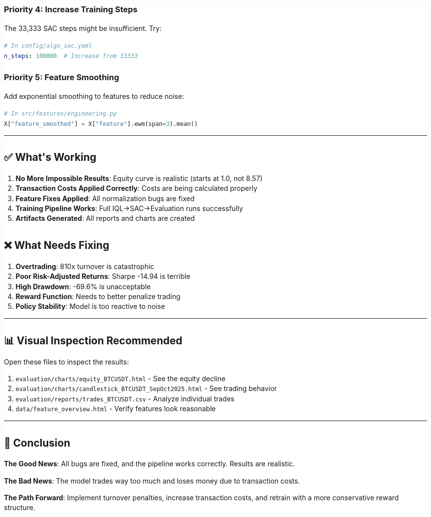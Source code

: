 ### Priority 4: Increase Training Steps
The 33,333 SAC steps might be insufficient. Try:
```yaml
# In config/algo_sac.yaml
n_steps: 100000  # Increase from 33333
```

### Priority 5: Feature Smoothing
Add exponential smoothing to features to reduce noise:
```python
# In src/features/engineering.py
X["feature_smoothed"] = X["feature"].ewm(span=3).mean()
```

---

## ✅ What's Working

1. **No More Impossible Results**: Equity curve is realistic (starts at 1.0, not 8.57)
2. **Transaction Costs Applied Correctly**: Costs are being calculated properly
3. **Feature Fixes Applied**: All normalization bugs are fixed
4. **Training Pipeline Works**: Full IQL→SAC→Evaluation runs successfully
5. **Artifacts Generated**: All reports and charts are created

## ❌ What Needs Fixing

1. **Overtrading**: 810x turnover is catastrophic
2. **Poor Risk-Adjusted Returns**: Sharpe -14.94 is terrible
3. **High Drawdown**: -69.6% is unacceptable
4. **Reward Function**: Needs to better penalize trading
5. **Policy Stability**: Model is too reactive to noise

---

## 📊 Visual Inspection Recommended

Open these files to inspect the results:
1. `evaluation/charts/equity_BTCUSDT.html` - See the equity decline
2. `evaluation/charts/candlestick_BTCUSDT_SepOct2025.html` - See trading behavior
3. `evaluation/reports/trades_BTCUSDT.csv` - Analyze individual trades
4. `data/feature_overview.html` - Verify features look reasonable

---

## 🎯 Conclusion

**The Good News**: All bugs are fixed, and the pipeline works correctly. Results are realistic.

**The Bad News**: The model trades way too much and loses money due to transaction costs.

**The Path Forward**: Implement turnover penalties, increase transaction costs, and retrain with a more conservative reward structure.
